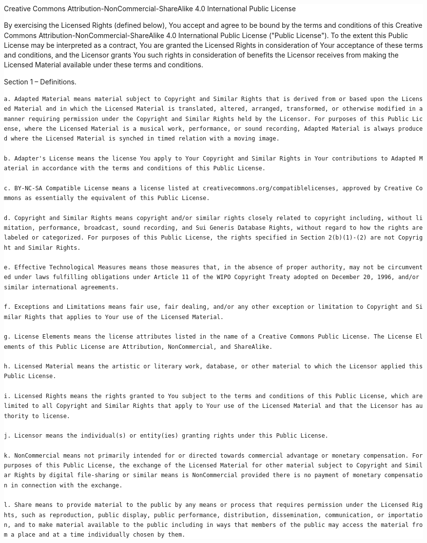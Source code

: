 Creative Commons Attribution-NonCommercial-ShareAlike 4.0 International Public License

By exercising the Licensed Rights (defined below), You accept and agree to be bound by the terms and conditions of this Creative Commons Attribution-NonCommercial-ShareAlike 4.0 International Public License ("Public License"). To the extent this Public License may be interpreted as a contract, You are granted the Licensed Rights in consideration of Your acceptance of these terms and conditions, and the Licensor grants You such rights in consideration of benefits the Licensor receives from making the Licensed Material available under these terms and conditions.



Section 1 – Definitions.
    
    a. Adapted Material means material subject to Copyright and Similar Rights that is derived from or based upon the Licensed Material and in which the Licensed Material is translated, altered, arranged, transformed, or otherwise modified in a manner requiring permission under the Copyright and Similar Rights held by the Licensor. For purposes of this Public License, where the Licensed Material is a musical work, performance, or sound recording, Adapted Material is always produced where the Licensed Material is synched in timed relation with a moving image. 
    
    b. Adapter's License means the license You apply to Your Copyright and Similar Rights in Your contributions to Adapted Material in accordance with the terms and conditions of this Public License. 
    
    c. BY-NC-SA Compatible License means a license listed at creativecommons.org/compatiblelicenses, approved by Creative Commons as essentially the equivalent of this Public License. 
    
    d. Copyright and Similar Rights means copyright and/or similar rights closely related to copyright including, without limitation, performance, broadcast, sound recording, and Sui Generis Database Rights, without regard to how the rights are labeled or categorized. For purposes of this Public License, the rights specified in Section 2(b)(1)-(2) are not Copyright and Similar Rights. 
    
    e. Effective Technological Measures means those measures that, in the absence of proper authority, may not be circumvented under laws fulfilling obligations under Article 11 of the WIPO Copyright Treaty adopted on December 20, 1996, and/or similar international agreements. 
    
    f. Exceptions and Limitations means fair use, fair dealing, and/or any other exception or limitation to Copyright and Similar Rights that applies to Your use of the Licensed Material. 
    
    g. License Elements means the license attributes listed in the name of a Creative Commons Public License. The License Elements of this Public License are Attribution, NonCommercial, and ShareAlike. 
    
    h. Licensed Material means the artistic or literary work, database, or other material to which the Licensor applied this Public License. 
    
    i. Licensed Rights means the rights granted to You subject to the terms and conditions of this Public License, which are limited to all Copyright and Similar Rights that apply to Your use of the Licensed Material and that the Licensor has authority to license. 
    
    j. Licensor means the individual(s) or entity(ies) granting rights under this Public License. 
    
    k. NonCommercial means not primarily intended for or directed towards commercial advantage or monetary compensation. For purposes of this Public License, the exchange of the Licensed Material for other material subject to Copyright and Similar Rights by digital file-sharing or similar means is NonCommercial provided there is no payment of monetary compensation in connection with the exchange. 
    
    l. Share means to provide material to the public by any means or process that requires permission under the Licensed Rights, such as reproduction, public display, public performance, distribution, dissemination, communication, or importation, and to make material available to the public including in ways that members of the public may access the material from a place and at a time individually chosen by them. 
    